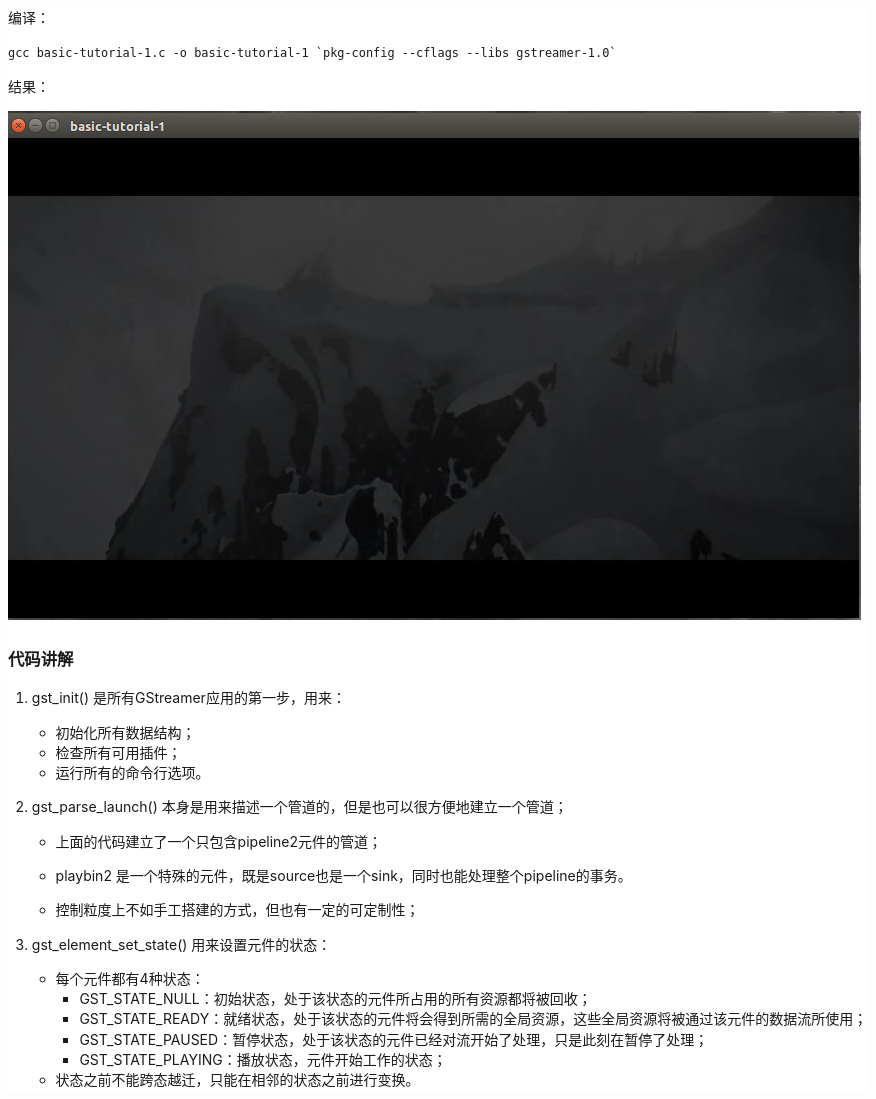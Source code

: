 编译：

```shell
gcc basic-tutorial-1.c -o basic-tutorial-1 `pkg-config --cflags --libs gstreamer-1.0`
```

结果：

![1555659253343](assets/1555659253343.png)

### 代码讲解

1. gst_init() 是所有GStreamer应用的第一步，用来：

   - 初始化所有数据结构；
   - 检查所有可用插件；
   - 运行所有的命令行选项。

2. gst_parse_launch() 本身是用来描述一个管道的，但是也可以很方便地建立一个管道；

   - 上面的代码建立了一个只包含pipeline2元件的管道；

   - playbin2 是一个特殊的元件，既是source也是一个sink，同时也能处理整个pipeline的事务。
   - 控制粒度上不如手工搭建的方式，但也有一定的可定制性；

3. gst_element_set_state() 用来设置元件的状态：

   - 每个元件都有4种状态：
     - GST_STATE_NULL：初始状态，处于该状态的元件所占用的所有资源都将被回收；
     - GST_STATE_READY：就绪状态，处于该状态的元件将会得到所需的全局资源，这些全局资源将被通过该元件的数据流所使用；
     - GST_STATE_PAUSED：暂停状态，处于该状态的元件已经对流开始了处理，只是此刻在暂停了处理；
     - GST_STATE_PLAYING：播放状态，元件开始工作的状态；
   - 状态之前不能跨态越迁，只能在相邻的状态之前进行变换。
